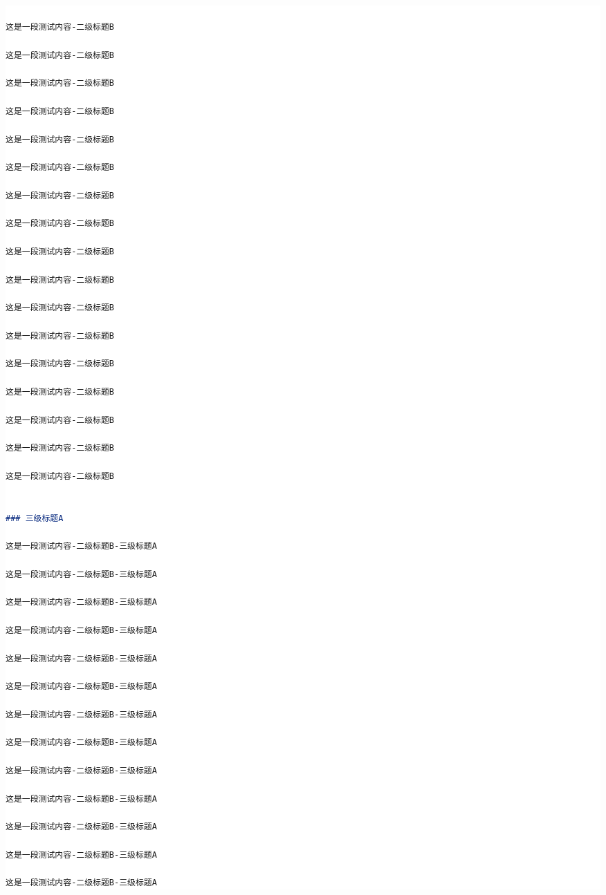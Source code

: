 ```md

这是一段测试内容-二级标题B

这是一段测试内容-二级标题B

这是一段测试内容-二级标题B

这是一段测试内容-二级标题B

这是一段测试内容-二级标题B

这是一段测试内容-二级标题B

这是一段测试内容-二级标题B

这是一段测试内容-二级标题B

这是一段测试内容-二级标题B

这是一段测试内容-二级标题B

这是一段测试内容-二级标题B

这是一段测试内容-二级标题B

这是一段测试内容-二级标题B

这是一段测试内容-二级标题B

这是一段测试内容-二级标题B

这是一段测试内容-二级标题B

这是一段测试内容-二级标题B


### 三级标题A

这是一段测试内容-二级标题B-三级标题A

这是一段测试内容-二级标题B-三级标题A

这是一段测试内容-二级标题B-三级标题A

这是一段测试内容-二级标题B-三级标题A

这是一段测试内容-二级标题B-三级标题A

这是一段测试内容-二级标题B-三级标题A

这是一段测试内容-二级标题B-三级标题A

这是一段测试内容-二级标题B-三级标题A

这是一段测试内容-二级标题B-三级标题A

这是一段测试内容-二级标题B-三级标题A

这是一段测试内容-二级标题B-三级标题A

这是一段测试内容-二级标题B-三级标题A

这是一段测试内容-二级标题B-三级标题A
```